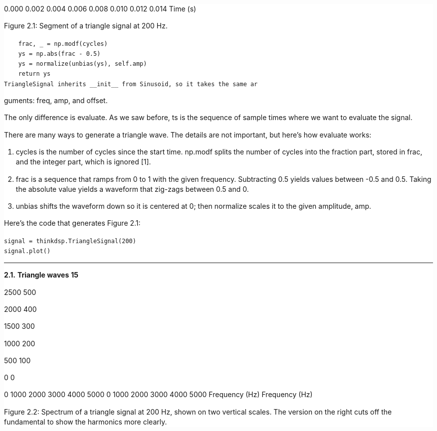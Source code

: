 0.000 0.002 0.004 0.006 0.008 0.010 0.012 0.014
Time (s)

Figure 2.1: Segment of a triangle signal at 200 Hz.
```
    frac, _ = np.modf(cycles)
    ys = np.abs(frac - 0.5)
    ys = normalize(unbias(ys), self.amp)
    return ys
TriangleSignal inherits __init__ from Sinusoid, so it takes the same ar
```
guments: freq, amp, and offset.

The only difference is evaluate. As we saw before, ts is the sequence of
sample times where we want to evaluate the signal.

There are many ways to generate a triangle wave. The details are not important, but here’s how evaluate works:

1. cycles is the number of cycles since the start time. np.modf splits the
number of cycles into the fraction part, stored in frac, and the integer
part, which is ignored [1].

2. frac is a sequence that ramps from 0 to 1 with the given frequency.
Subtracting 0.5 yields values between -0.5 and 0.5. Taking the absolute
value yields a waveform that zig-zags between 0.5 and 0.

3. unbias shifts the waveform down so it is centered at 0; then normalize
scales it to the given amplitude, amp.

Here’s the code that generates Figure 2.1:
```
signal = thinkdsp.TriangleSignal(200)
signal.plot()

```

-----

**2.1.** **Triangle waves** **15**

2500 500

2000 400

1500 300

1000 200

500 100

0 0

0 1000 2000 3000 4000 5000 0 1000 2000 3000 4000 5000
Frequency (Hz) Frequency (Hz)

Figure 2.2: Spectrum of a triangle signal at 200 Hz, shown on two vertical
scales. The version on the right cuts off the fundamental to show the harmonics
more clearly.
